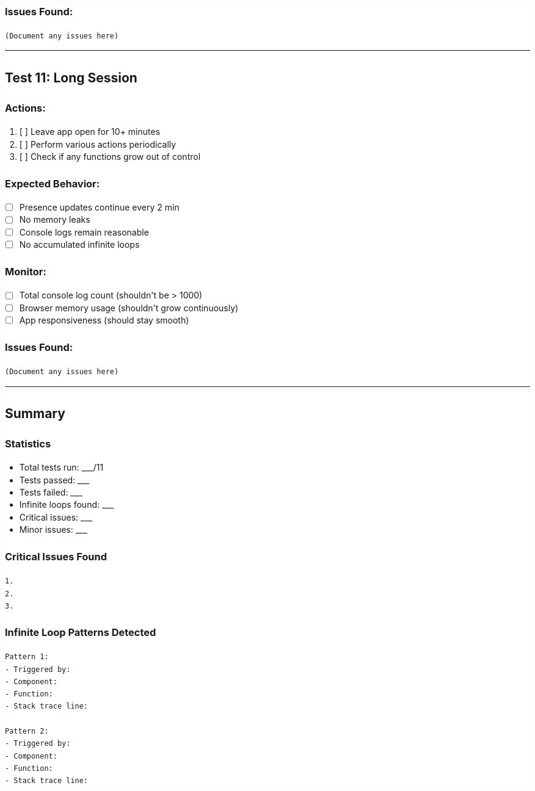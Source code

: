 ### Issues Found:
```
(Document any issues here)
```

---

## Test 11: Long Session

### Actions:
1. [ ] Leave app open for 10+ minutes
2. [ ] Perform various actions periodically
3. [ ] Check if any functions grow out of control

### Expected Behavior:
- [ ] Presence updates continue every 2 min
- [ ] No memory leaks
- [ ] Console logs remain reasonable
- [ ] No accumulated infinite loops

### Monitor:
- [ ] Total console log count (shouldn't be > 1000)
- [ ] Browser memory usage (shouldn't grow continuously)
- [ ] App responsiveness (should stay smooth)

### Issues Found:
```
(Document any issues here)
```

---

## Summary

### Statistics
- Total tests run: ___/11
- Tests passed: ___
- Tests failed: ___
- Infinite loops found: ___
- Critical issues: ___
- Minor issues: ___

### Critical Issues Found
```
1. 
2. 
3. 
```

### Infinite Loop Patterns Detected
```
Pattern 1:
- Triggered by: 
- Component: 
- Function: 
- Stack trace line: 

Pattern 2:
- Triggered by:
- Component:
- Function:
- Stack trace line:
```